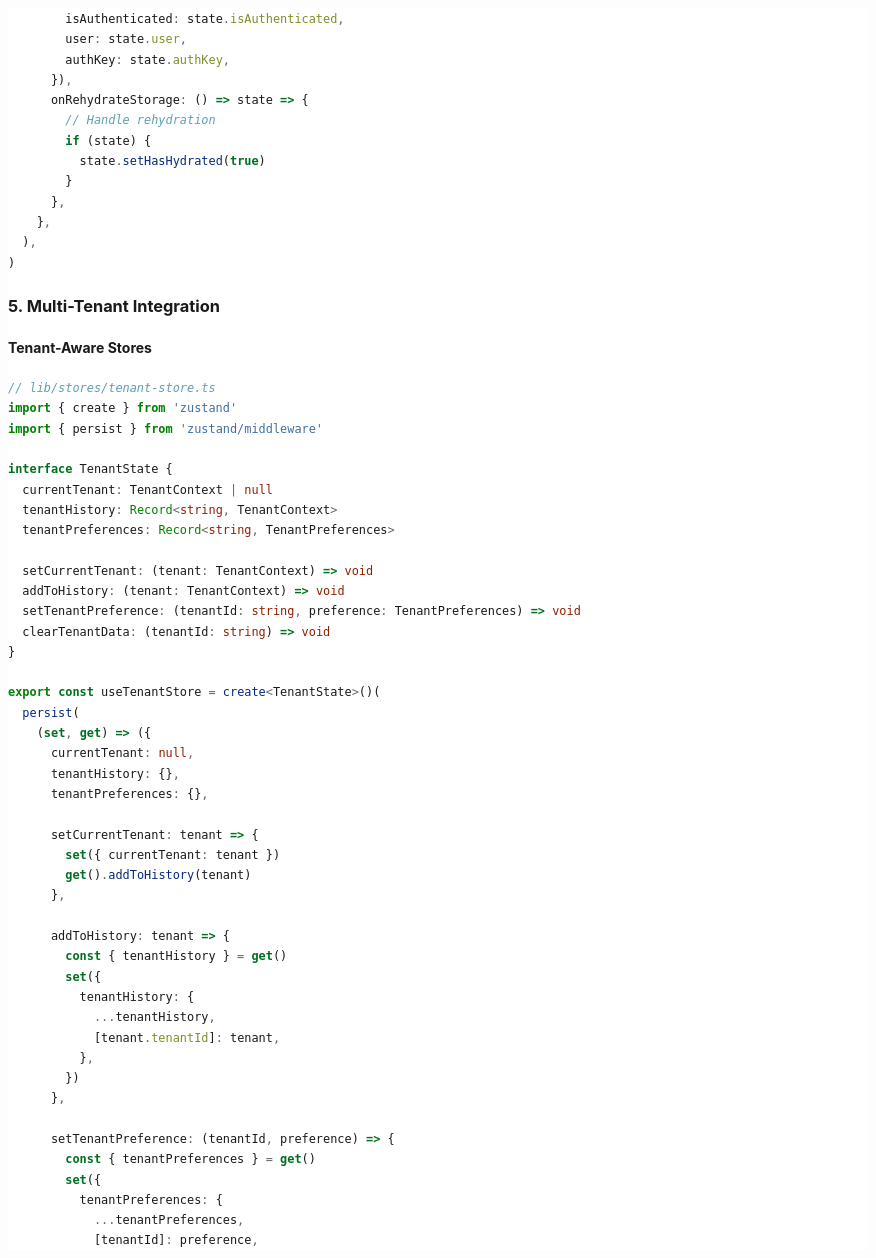```typescript
        isAuthenticated: state.isAuthenticated,
        user: state.user,
        authKey: state.authKey,
      }),
      onRehydrateStorage: () => state => {
        // Handle rehydration
        if (state) {
          state.setHasHydrated(true)
        }
      },
    },
  ),
)
```

### **5. Multi-Tenant Integration**

#### **Tenant-Aware Stores**

```typescript
// lib/stores/tenant-store.ts
import { create } from 'zustand'
import { persist } from 'zustand/middleware'

interface TenantState {
  currentTenant: TenantContext | null
  tenantHistory: Record<string, TenantContext>
  tenantPreferences: Record<string, TenantPreferences>

  setCurrentTenant: (tenant: TenantContext) => void
  addToHistory: (tenant: TenantContext) => void
  setTenantPreference: (tenantId: string, preference: TenantPreferences) => void
  clearTenantData: (tenantId: string) => void
}

export const useTenantStore = create<TenantState>()(
  persist(
    (set, get) => ({
      currentTenant: null,
      tenantHistory: {},
      tenantPreferences: {},

      setCurrentTenant: tenant => {
        set({ currentTenant: tenant })
        get().addToHistory(tenant)
      },

      addToHistory: tenant => {
        const { tenantHistory } = get()
        set({
          tenantHistory: {
            ...tenantHistory,
            [tenant.tenantId]: tenant,
          },
        })
      },

      setTenantPreference: (tenantId, preference) => {
        const { tenantPreferences } = get()
        set({
          tenantPreferences: {
            ...tenantPreferences,
            [tenantId]: preference,
```